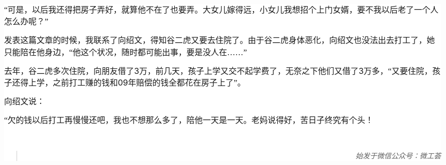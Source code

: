 <span style="font-size: 16px; font-family: 宋体;">“可是，以后我还得把房子弄好，就算他不在了也要弄。大女儿嫁得远，小女儿我想招个上门女婿，要不我以后老了一个人怎么办呢？”</span>

<span style="font-size: 16px; font-family: 宋体;">发表这篇文章的时候，我联系了向绍文，得知谷二虎又要去住院了。由于谷二虎身体恶化，向绍文也没法出去打工了，她只能陪在他身边，“他这个状况，随时都可能出事，要是没人在……”</span>

<span style="font-size: 16px; font-family: 宋体;">去年，谷二虎多次住院，向朋友借了</span><span style="font-size: 16px;">3</span><span style="font-size: 16px; font-family: 宋体;">万，前几天，孩子上学又交不起学费了，无奈之下他们又借了</span><span style="font-size: 16px;">3</span><span style="font-size: 16px; font-family: 宋体;">万多，“又要住院，孩子还得上学，之前打工赚的钱和</span><span style="font-size: 16px;">09</span><span style="font-size: 16px; font-family: 宋体;">年赔偿的钱全都花在房子上了”。</span>

<span style="font-size: 16px; font-family: 宋体;">向绍文说：</span>

<span style="font-size: 16px; font-family: 宋体;">“欠的钱以后打工再慢慢还吧，我也不想那么多了，陪他一天是一天。老妈说得好，苦日子终究有个头！</span>

&nbsp;
<blockquote class="keep-source">
<p style="text-align: right;"><em>始发于微信公众号：微工荟</em></p>
</blockquote>
</div>